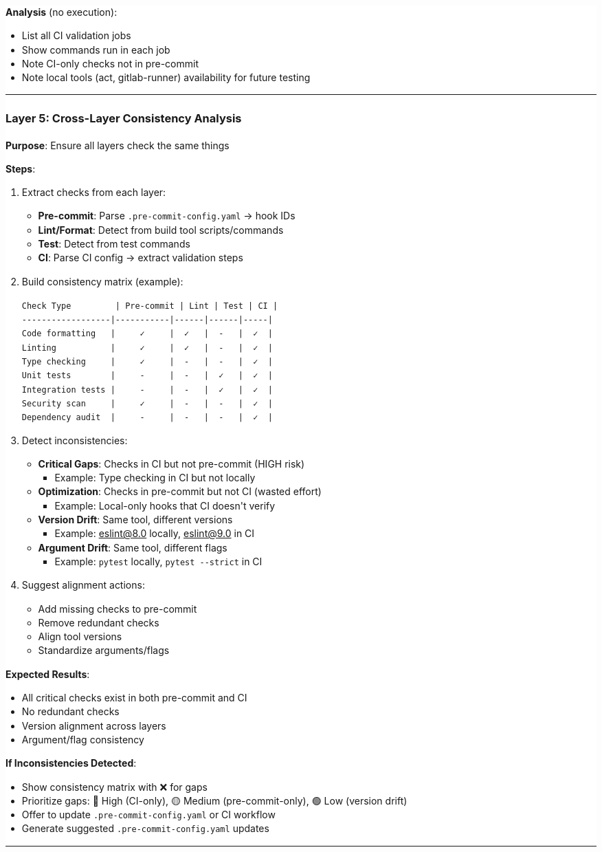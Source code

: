 **Analysis** (no execution):
- List all CI validation jobs
- Show commands run in each job
- Note CI-only checks not in pre-commit
- Note local tools (act, gitlab-runner) availability for future testing

---

### Layer 5: Cross-Layer Consistency Analysis

**Purpose**: Ensure all layers check the same things

**Steps**:
1. Extract checks from each layer:
   - **Pre-commit**: Parse `.pre-commit-config.yaml` → hook IDs
   - **Lint/Format**: Detect from build tool scripts/commands
   - **Test**: Detect from test commands
   - **CI**: Parse CI config → extract validation steps

2. Build consistency matrix (example):
   ```text
   Check Type         | Pre-commit | Lint | Test | CI |
   ------------------|-----------|------|------|-----|
   Code formatting   |     ✓     |  ✓   |  -   |  ✓  |
   Linting           |     ✓     |  ✓   |  -   |  ✓  |
   Type checking     |     ✓     |  -   |  -   |  ✓  |
   Unit tests        |     -     |  -   |  ✓   |  ✓  |
   Integration tests |     -     |  -   |  ✓   |  ✓  |
   Security scan     |     ✓     |  -   |  -   |  ✓  |
   Dependency audit  |     -     |  -   |  -   |  ✓  |
   ```

3. Detect inconsistencies:
   - **Critical Gaps**: Checks in CI but not pre-commit (HIGH risk)
     - Example: Type checking in CI but not locally
   - **Optimization**: Checks in pre-commit but not CI (wasted effort)
     - Example: Local-only hooks that CI doesn't verify
   - **Version Drift**: Same tool, different versions
     - Example: eslint@8.0 locally, eslint@9.0 in CI
   - **Argument Drift**: Same tool, different flags
     - Example: `pytest` locally, `pytest --strict` in CI

4. Suggest alignment actions:
   - Add missing checks to pre-commit
   - Remove redundant checks
   - Align tool versions
   - Standardize arguments/flags

**Expected Results**:
- All critical checks exist in both pre-commit and CI
- No redundant checks
- Version alignment across layers
- Argument/flag consistency

**If Inconsistencies Detected**:
- Show consistency matrix with ❌ for gaps
- Prioritize gaps: 🔴 High (CI-only), 🟡 Medium (pre-commit-only), 🟢 Low (version drift)
- Offer to update `.pre-commit-config.yaml` or CI workflow
- Generate suggested `.pre-commit-config.yaml` updates

---